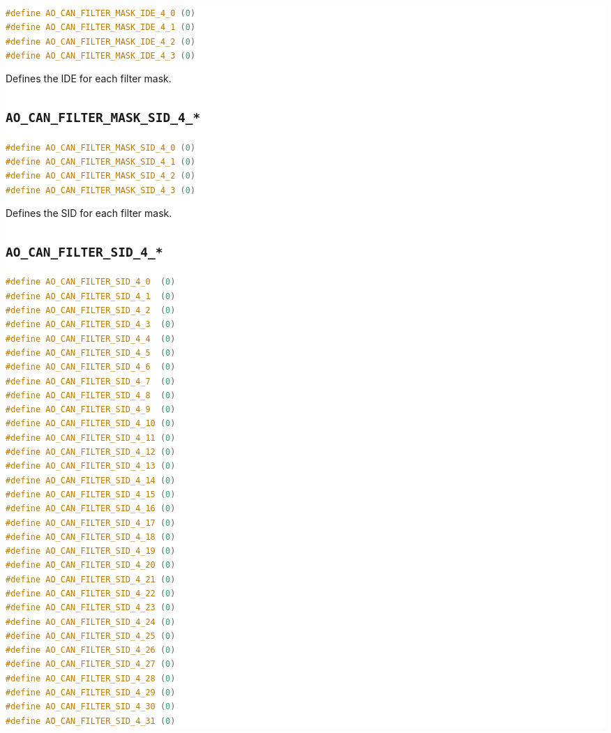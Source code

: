 ```c
#define AO_CAN_FILTER_MASK_IDE_4_0 (0)
#define AO_CAN_FILTER_MASK_IDE_4_1 (0)
#define AO_CAN_FILTER_MASK_IDE_4_2 (0)
#define AO_CAN_FILTER_MASK_IDE_4_3 (0)
```

Defines the IDE for each filter mask.

## `AO_CAN_FILTER_MASK_SID_4_*`

```c
#define AO_CAN_FILTER_MASK_SID_4_0 (0)
#define AO_CAN_FILTER_MASK_SID_4_1 (0)
#define AO_CAN_FILTER_MASK_SID_4_2 (0)
#define AO_CAN_FILTER_MASK_SID_4_3 (0)
```

Defines the SID for each filter mask.

## `AO_CAN_FILTER_SID_4_*`

```c
#define AO_CAN_FILTER_SID_4_0  (0)
#define AO_CAN_FILTER_SID_4_1  (0)
#define AO_CAN_FILTER_SID_4_2  (0)
#define AO_CAN_FILTER_SID_4_3  (0)
#define AO_CAN_FILTER_SID_4_4  (0)
#define AO_CAN_FILTER_SID_4_5  (0)
#define AO_CAN_FILTER_SID_4_6  (0)
#define AO_CAN_FILTER_SID_4_7  (0)
#define AO_CAN_FILTER_SID_4_8  (0)
#define AO_CAN_FILTER_SID_4_9  (0)
#define AO_CAN_FILTER_SID_4_10 (0)
#define AO_CAN_FILTER_SID_4_11 (0)
#define AO_CAN_FILTER_SID_4_12 (0)
#define AO_CAN_FILTER_SID_4_13 (0)
#define AO_CAN_FILTER_SID_4_14 (0)
#define AO_CAN_FILTER_SID_4_15 (0)
#define AO_CAN_FILTER_SID_4_16 (0)
#define AO_CAN_FILTER_SID_4_17 (0)
#define AO_CAN_FILTER_SID_4_18 (0)
#define AO_CAN_FILTER_SID_4_19 (0)
#define AO_CAN_FILTER_SID_4_20 (0)
#define AO_CAN_FILTER_SID_4_21 (0)
#define AO_CAN_FILTER_SID_4_22 (0)
#define AO_CAN_FILTER_SID_4_23 (0)
#define AO_CAN_FILTER_SID_4_24 (0)
#define AO_CAN_FILTER_SID_4_25 (0)
#define AO_CAN_FILTER_SID_4_26 (0)
#define AO_CAN_FILTER_SID_4_27 (0)
#define AO_CAN_FILTER_SID_4_28 (0)
#define AO_CAN_FILTER_SID_4_29 (0)
#define AO_CAN_FILTER_SID_4_30 (0)
#define AO_CAN_FILTER_SID_4_31 (0)
```
